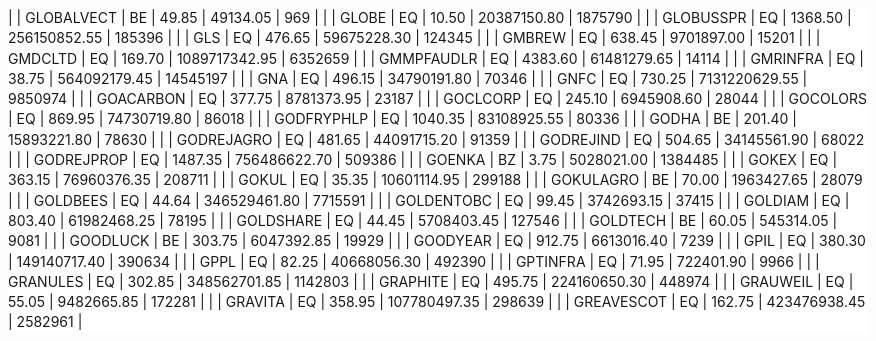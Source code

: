 |  | GLOBALVECT | BE | 49.85 | 49134.05 | 969 |
|  | GLOBE | EQ | 10.50 | 20387150.80 | 1875790 |
|  | GLOBUSSPR | EQ | 1368.50 | 256150852.55 | 185396 |
|  | GLS | EQ | 476.65 | 59675228.30 | 124345 |
|  | GMBREW | EQ | 638.45 | 9701897.00 | 15201 |
|  | GMDCLTD | EQ | 169.70 | 1089717342.95 | 6352659 |
|  | GMMPFAUDLR | EQ | 4383.60 | 61481279.65 | 14114 |
|  | GMRINFRA | EQ | 38.75 | 564092179.45 | 14545197 |
|  | GNA | EQ | 496.15 | 34790191.80 | 70346 |
|  | GNFC | EQ | 730.25 | 7131220629.55 | 9850974 |
|  | GOACARBON | EQ | 377.75 | 8781373.95 | 23187 |
|  | GOCLCORP | EQ | 245.10 | 6945908.60 | 28044 |
|  | GOCOLORS | EQ | 869.95 | 74730719.80 | 86018 |
|  | GODFRYPHLP | EQ | 1040.35 | 83108925.55 | 80336 |
|  | GODHA | BE | 201.40 | 15893221.80 | 78630 |
|  | GODREJAGRO | EQ | 481.65 | 44091715.20 | 91359 |
|  | GODREJIND | EQ | 504.65 | 34145561.90 | 68022 |
|  | GODREJPROP | EQ | 1487.35 | 756486622.70 | 509386 |
|  | GOENKA | BZ | 3.75 | 5028021.00 | 1384485 |
|  | GOKEX | EQ | 363.15 | 76960376.35 | 208711 |
|  | GOKUL | EQ | 35.35 | 10601114.95 | 299188 |
|  | GOKULAGRO | BE | 70.00 | 1963427.65 | 28079 |
|  | GOLDBEES | EQ | 44.64 | 346529461.80 | 7715591 |
|  | GOLDENTOBC | EQ | 99.45 | 3742693.15 | 37415 |
|  | GOLDIAM | EQ | 803.40 | 61982468.25 | 78195 |
|  | GOLDSHARE | EQ | 44.45 | 5708403.45 | 127546 |
|  | GOLDTECH | BE | 60.05 | 545314.05 | 9081 |
|  | GOODLUCK | BE | 303.75 | 6047392.85 | 19929 |
|  | GOODYEAR | EQ | 912.75 | 6613016.40 | 7239 |
|  | GPIL | EQ | 380.30 | 149140717.40 | 390634 |
|  | GPPL | EQ | 82.25 | 40668056.30 | 492390 |
|  | GPTINFRA | EQ | 71.95 | 722401.90 | 9966 |
|  | GRANULES | EQ | 302.85 | 348562701.85 | 1142803 |
|  | GRAPHITE | EQ | 495.75 | 224160650.30 | 448974 |
|  | GRAUWEIL | EQ | 55.05 | 9482665.85 | 172281 |
|  | GRAVITA | EQ | 358.95 | 107780497.35 | 298639 |
|  | GREAVESCOT | EQ | 162.75 | 423476938.45 | 2582961 |